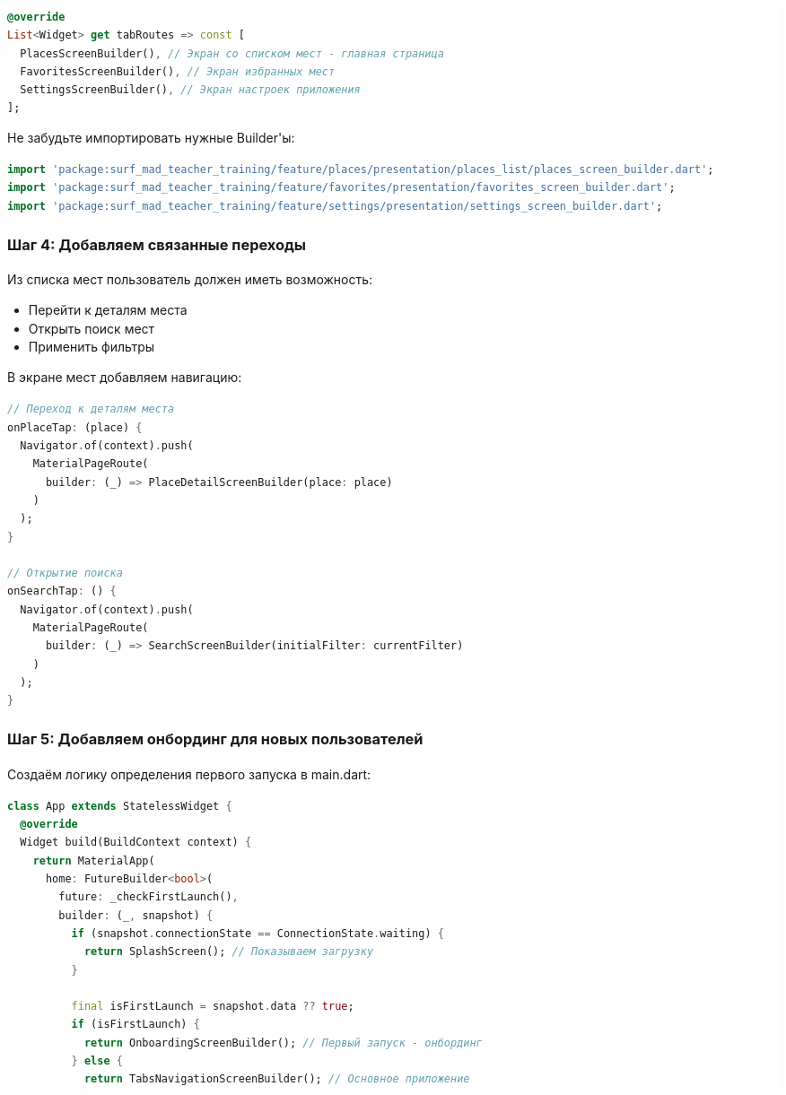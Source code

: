 ```dart
@override
List<Widget> get tabRoutes => const [
  PlacesScreenBuilder(), // Экран со списком мест - главная страница
  FavoritesScreenBuilder(), // Экран избранных мест
  SettingsScreenBuilder(), // Экран настроек приложения
];
```

Не забудьте импортировать нужные Builder'ы:
```dart
import 'package:surf_mad_teacher_training/feature/places/presentation/places_list/places_screen_builder.dart';
import 'package:surf_mad_teacher_training/feature/favorites/presentation/favorites_screen_builder.dart';
import 'package:surf_mad_teacher_training/feature/settings/presentation/settings_screen_builder.dart';
```

### Шаг 4: Добавляем связанные переходы
Из списка мест пользователь должен иметь возможность:
- Перейти к деталям места
- Открыть поиск мест  
- Применить фильтры

В экране мест добавляем навигацию:
```dart
// Переход к деталям места
onPlaceTap: (place) {
  Navigator.of(context).push(
    MaterialPageRoute(
      builder: (_) => PlaceDetailScreenBuilder(place: place)
    )
  );
}

// Открытие поиска
onSearchTap: () {
  Navigator.of(context).push(
    MaterialPageRoute(
      builder: (_) => SearchScreenBuilder(initialFilter: currentFilter)
    )
  );
}
```

### Шаг 5: Добавляем онбординг для новых пользователей
Создаём логику определения первого запуска в main.dart:
```dart
class App extends StatelessWidget {
  @override
  Widget build(BuildContext context) {
    return MaterialApp(
      home: FutureBuilder<bool>(
        future: _checkFirstLaunch(),
        builder: (_, snapshot) {
          if (snapshot.connectionState == ConnectionState.waiting) {
            return SplashScreen(); // Показываем загрузку
          }
          
          final isFirstLaunch = snapshot.data ?? true;
          if (isFirstLaunch) {
            return OnboardingScreenBuilder(); // Первый запуск - онбординг
          } else {
            return TabsNavigationScreenBuilder(); // Основное приложение
```